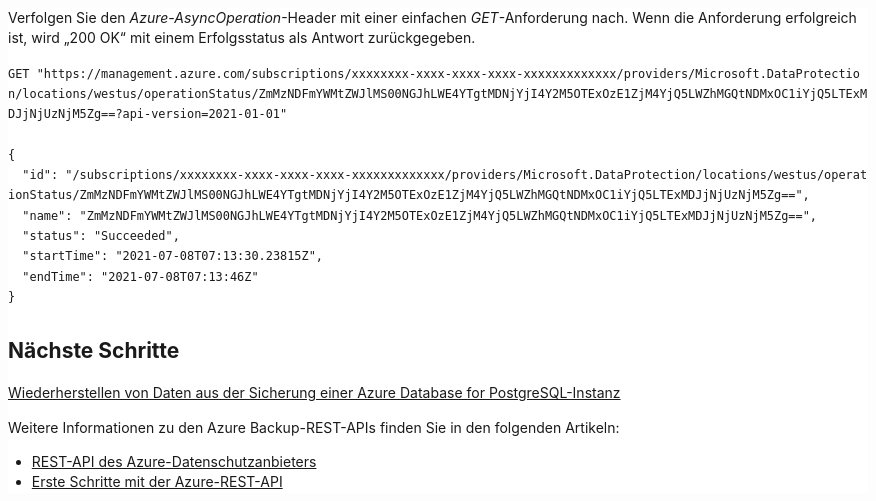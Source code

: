 Verfolgen Sie den _Azure-AsyncOperation_-Header mit einer einfachen *GET*-Anforderung nach. Wenn die Anforderung erfolgreich ist, wird „200 OK“ mit einem Erfolgsstatus als Antwort zurückgegeben.

```http
GET "https://management.azure.com/subscriptions/xxxxxxxx-xxxx-xxxx-xxxx-xxxxxxxxxxxxx/providers/Microsoft.DataProtection/locations/westus/operationStatus/ZmMzNDFmYWMtZWJlMS00NGJhLWE4YTgtMDNjYjI4Y2M5OTExOzE1ZjM4YjQ5LWZhMGQtNDMxOC1iYjQ5LTExMDJjNjUzNjM5Zg==?api-version=2021-01-01"

{
  "id": "/subscriptions/xxxxxxxx-xxxx-xxxx-xxxx-xxxxxxxxxxxxx/providers/Microsoft.DataProtection/locations/westus/operationStatus/ZmMzNDFmYWMtZWJlMS00NGJhLWE4YTgtMDNjYjI4Y2M5OTExOzE1ZjM4YjQ5LWZhMGQtNDMxOC1iYjQ5LTExMDJjNjUzNjM5Zg==",
  "name": "ZmMzNDFmYWMtZWJlMS00NGJhLWE4YTgtMDNjYjI4Y2M5OTExOzE1ZjM4YjQ5LWZhMGQtNDMxOC1iYjQ5LTExMDJjNjUzNjM5Zg==",
  "status": "Succeeded",
  "startTime": "2021-07-08T07:13:30.23815Z",
  "endTime": "2021-07-08T07:13:46Z"
}
```

## <a name="next-steps"></a>Nächste Schritte

[Wiederherstellen von Daten aus der Sicherung einer Azure Database for PostgreSQL-Instanz](restore-postgresql-database-use-rest-api.md)

Weitere Informationen zu den Azure Backup-REST-APIs finden Sie in den folgenden Artikeln:

- [REST-API des Azure-Datenschutzanbieters](/rest/api/dataprotection/)
- [Erste Schritte mit der Azure-REST-API](/rest/api/azure/)
